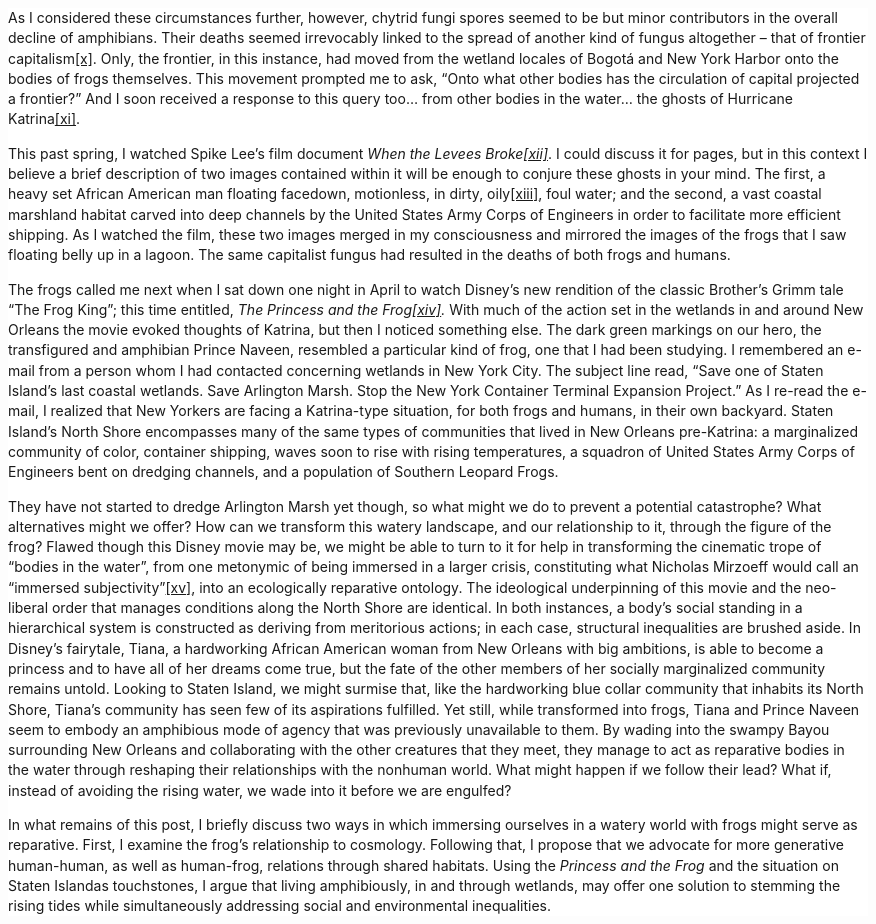  As I considered these circumstances further, however, chytrid fungi spores seemed to be but minor contributors in the overall decline of amphibians. Their deaths seemed irrevocably linked to the spread of another kind of fungus altogether – that of frontier capitalism[\[x\]](#_edn10). Only, the frontier, in this instance, had moved from the wetland locales of Bogotá and New York Harbor onto the bodies of frogs themselves. This movement prompted me to ask, “Onto what other bodies has the circulation of capital projected a frontier?” And I soon received a response to this query too… from other bodies in the water… the ghosts of Hurricane Katrina[\[xi\]](#_edn11).

 This past spring, I watched Spike Lee’s film document *When the Levees Broke[\[xii\]](#_edn12)*. I could discuss it for pages, but in this context I believe a brief description of two images contained within it will be enough to conjure these ghosts in your mind. The first, a heavy set African American man floating facedown, motionless, in dirty, oily[\[xiii\]](#_edn13), foul water; and the second, a vast coastal marshland habitat carved into deep channels by the United States Army Corps of Engineers in order to facilitate more efficient shipping. As I watched the film, these two images merged in my consciousness and mirrored the images of the frogs that I saw floating belly up in a lagoon. The same capitalist fungus had resulted in the deaths of both frogs and humans.

 The frogs called me next when I sat down one night in April to watch Disney’s new rendition of the classic Brother’s Grimm tale “The Frog King”; this time entitled, *The Princess and the Frog[\[xiv\]](#_edn14).* With much of the action set in the wetlands in and around New Orleans the movie evoked thoughts of Katrina, but then I noticed something else. The dark green markings on our hero, the transfigured and amphibian Prince Naveen, resembled a particular kind of frog, one that I had been studying. I remembered an e-mail from a person whom I had contacted concerning wetlands in New York City. The subject line read, “Save one of Staten Island’s last coastal wetlands. Save Arlington Marsh. Stop the New York Container Terminal Expansion Project.” As I re-read the e-mail, I realized that New Yorkers are facing a Katrina-type situation, for both frogs and humans, in their own backyard. Staten Island’s North Shore encompasses many of the same types of communities that lived in New Orleans pre-Katrina: a marginalized community of color, container shipping, waves soon to rise with rising temperatures, a squadron of United States Army Corps of Engineers bent on dredging channels, and a population of Southern Leopard Frogs.

 They have not started to dredge Arlington Marsh yet though, so what might we do to prevent a potential catastrophe? What alternatives might we offer? How can we transform this watery landscape, and our relationship to it, through the figure of the frog? Flawed though this Disney movie may be, we might be able to turn to it for help in transforming the cinematic trope of “bodies in the water”, from one metonymic of being immersed in a larger crisis, constituting what Nicholas Mirzoeff would call an “immersed subjectivity”[\[xv\]](#_edn15), into an ecologically reparative ontology. The ideological underpinning of this movie and the neo-liberal order that manages conditions along the North Shore are identical. In both instances, a body’s social standing in a hierarchical system is constructed as deriving from meritorious actions; in each case, structural inequalities are brushed aside. In Disney’s fairytale, Tiana, a hardworking African American woman from New Orleans with big ambitions, is able to become a princess and to have all of her dreams come true, but the fate of the other members of her socially marginalized community remains untold. Looking to Staten Island, we might surmise that, like the hardworking blue collar community that inhabits its North Shore, Tiana’s community has seen few of its aspirations fulfilled. Yet still, while transformed into frogs, Tiana and Prince Naveen seem to embody an amphibious mode of agency that was previously unavailable to them. By wading into the swampy Bayou surrounding New Orleans and collaborating with the other creatures that they meet, they manage to act as reparative bodies in the water through reshaping their relationships with the nonhuman world. What might happen if we follow their lead? What if, instead of avoiding the rising water, we wade into it before we are engulfed?

 In what remains of this post, I briefly discuss two ways in which immersing ourselves in a watery world with frogs might serve as reparative. First, I examine the frog’s relationship to cosmology. Following that, I propose that we advocate for more generative human-human, as well as human-frog, relations through shared habitats. Using the *Princess and the Frog* and the situation on Staten Islandas touchstones, I argue that living amphibiously, in and through wetlands, may offer one solution to stemming the rising tides while simultaneously addressing social and environmental inequalities.
